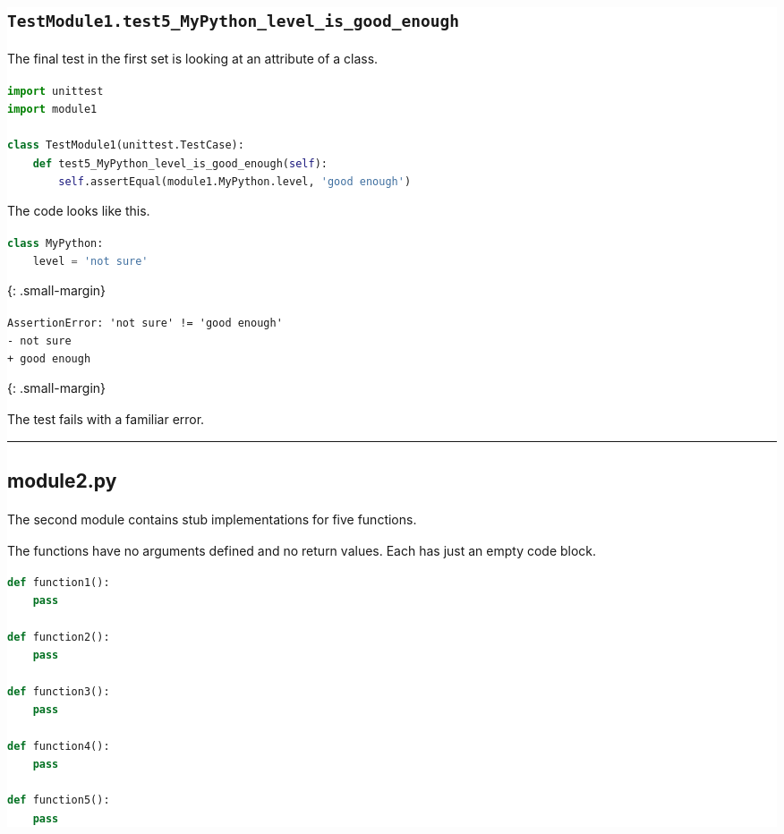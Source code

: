 
## `TestModule1.test5_MyPython_level_is_good_enough`

The final test in the first set is looking at an attribute of a class.

```python
import unittest
import module1

class TestModule1(unittest.TestCase):
    def test5_MyPython_level_is_good_enough(self):
        self.assertEqual(module1.MyPython.level, 'good enough')
```

The code looks like this.

```python
class MyPython:
    level = 'not sure'
```
{: .small-margin}
```plaintext
AssertionError: 'not sure' != 'good enough'
- not sure
+ good enough
```
{: .small-margin}

The test fails with a familiar error.

---

## module2.py

The second module contains stub implementations for five functions.

The functions have no arguments defined and no return values.
Each has just an empty code block. 

```python
def function1():
    pass

def function2():
    pass

def function3():
    pass

def function4():
    pass

def function5():
    pass
```
